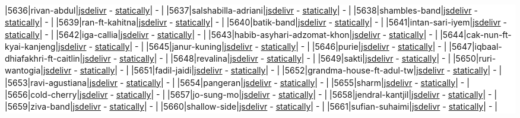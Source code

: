 |5636|rivan-abdul|[jsdelivr](https://cdn.jsdelivr.net/gh/dbchord/a5-1-3/5001-10000/5501-6000/rivan-abdul.webp) - [statically](https://cdn.statically.io/gh/dbchord/a5-1-3/i/5001-10000/5501-6000/rivan-abdul.webp)| - |
|5637|salshabilla-adriani|[jsdelivr](https://cdn.jsdelivr.net/gh/dbchord/a5-1-3/5001-10000/5501-6000/salshabilla-adriani.webp) - [statically](https://cdn.statically.io/gh/dbchord/a5-1-3/i/5001-10000/5501-6000/salshabilla-adriani.webp)| - |
|5638|shambles-band|[jsdelivr](https://cdn.jsdelivr.net/gh/dbchord/a5-1-3/5001-10000/5501-6000/shambles-band.webp) - [statically](https://cdn.statically.io/gh/dbchord/a5-1-3/i/5001-10000/5501-6000/shambles-band.webp)| - |
|5639|ran-ft-kahitna|[jsdelivr](https://cdn.jsdelivr.net/gh/dbchord/a5-1-3/5001-10000/5501-6000/ran-ft-kahitna.webp) - [statically](https://cdn.statically.io/gh/dbchord/a5-1-3/i/5001-10000/5501-6000/ran-ft-kahitna.webp)| - |
|5640|batik-band|[jsdelivr](https://cdn.jsdelivr.net/gh/dbchord/a5-1-3/5001-10000/5501-6000/batik-band.webp) - [statically](https://cdn.statically.io/gh/dbchord/a5-1-3/i/5001-10000/5501-6000/batik-band.webp)| - |
|5641|intan-sari-iyem|[jsdelivr](https://cdn.jsdelivr.net/gh/dbchord/a5-1-3/5001-10000/5501-6000/intan-sari-iyem.webp) - [statically](https://cdn.statically.io/gh/dbchord/a5-1-3/i/5001-10000/5501-6000/intan-sari-iyem.webp)| - |
|5642|iga-callia|[jsdelivr](https://cdn.jsdelivr.net/gh/dbchord/a5-1-3/5001-10000/5501-6000/iga-callia.webp) - [statically](https://cdn.statically.io/gh/dbchord/a5-1-3/i/5001-10000/5501-6000/iga-callia.webp)| - |
|5643|habib-asyhari-adzomat-khon|[jsdelivr](https://cdn.jsdelivr.net/gh/dbchord/a5-1-3/5001-10000/5501-6000/habib-asyhari-adzomat-khon.webp) - [statically](https://cdn.statically.io/gh/dbchord/a5-1-3/i/5001-10000/5501-6000/habib-asyhari-adzomat-khon.webp)| - |
|5644|cak-nun-ft-kyai-kanjeng|[jsdelivr](https://cdn.jsdelivr.net/gh/dbchord/a5-1-3/5001-10000/5501-6000/cak-nun-ft-kyai-kanjeng.webp) - [statically](https://cdn.statically.io/gh/dbchord/a5-1-3/i/5001-10000/5501-6000/cak-nun-ft-kyai-kanjeng.webp)| - |
|5645|janur-kuning|[jsdelivr](https://cdn.jsdelivr.net/gh/dbchord/a5-1-3/5001-10000/5501-6000/janur-kuning.webp) - [statically](https://cdn.statically.io/gh/dbchord/a5-1-3/i/5001-10000/5501-6000/janur-kuning.webp)| - |
|5646|purie|[jsdelivr](https://cdn.jsdelivr.net/gh/dbchord/a5-1-3/5001-10000/5501-6000/purie.webp) - [statically](https://cdn.statically.io/gh/dbchord/a5-1-3/i/5001-10000/5501-6000/purie.webp)| - |
|5647|iqbaal-dhiafakhri-ft-caitlin|[jsdelivr](https://cdn.jsdelivr.net/gh/dbchord/a5-1-3/5001-10000/5501-6000/iqbaal-dhiafakhri-ft-caitlin.webp) - [statically](https://cdn.statically.io/gh/dbchord/a5-1-3/i/5001-10000/5501-6000/iqbaal-dhiafakhri-ft-caitlin.webp)| - |
|5648|revalina|[jsdelivr](https://cdn.jsdelivr.net/gh/dbchord/a5-1-3/5001-10000/5501-6000/revalina.webp) - [statically](https://cdn.statically.io/gh/dbchord/a5-1-3/i/5001-10000/5501-6000/revalina.webp)| - |
|5649|sakti|[jsdelivr](https://cdn.jsdelivr.net/gh/dbchord/a5-1-3/5001-10000/5501-6000/sakti.webp) - [statically](https://cdn.statically.io/gh/dbchord/a5-1-3/i/5001-10000/5501-6000/sakti.webp)| - |
|5650|ruri-wantogia|[jsdelivr](https://cdn.jsdelivr.net/gh/dbchord/a5-1-3/5001-10000/5501-6000/ruri-wantogia.webp) - [statically](https://cdn.statically.io/gh/dbchord/a5-1-3/i/5001-10000/5501-6000/ruri-wantogia.webp)| - |
|5651|fadil-jaidi|[jsdelivr](https://cdn.jsdelivr.net/gh/dbchord/a5-1-3/5001-10000/5501-6000/fadil-jaidi.webp) - [statically](https://cdn.statically.io/gh/dbchord/a5-1-3/i/5001-10000/5501-6000/fadil-jaidi.webp)| - |
|5652|grandma-house-ft-adul-tw|[jsdelivr](https://cdn.jsdelivr.net/gh/dbchord/a5-1-3/5001-10000/5501-6000/grandma-house-ft-adul-tw.webp) - [statically](https://cdn.statically.io/gh/dbchord/a5-1-3/i/5001-10000/5501-6000/grandma-house-ft-adul-tw.webp)| - |
|5653|ravi-agustiana|[jsdelivr](https://cdn.jsdelivr.net/gh/dbchord/a5-1-3/5001-10000/5501-6000/ravi-agustiana.webp) - [statically](https://cdn.statically.io/gh/dbchord/a5-1-3/i/5001-10000/5501-6000/ravi-agustiana.webp)| - |
|5654|pangeran|[jsdelivr](https://cdn.jsdelivr.net/gh/dbchord/a5-1-3/5001-10000/5501-6000/pangeran.webp) - [statically](https://cdn.statically.io/gh/dbchord/a5-1-3/i/5001-10000/5501-6000/pangeran.webp)| - |
|5655|sharm|[jsdelivr](https://cdn.jsdelivr.net/gh/dbchord/a5-1-3/5001-10000/5501-6000/sharm.webp) - [statically](https://cdn.statically.io/gh/dbchord/a5-1-3/i/5001-10000/5501-6000/sharm.webp)| - |
|5656|cold-cherry|[jsdelivr](https://cdn.jsdelivr.net/gh/dbchord/a5-1-3/5001-10000/5501-6000/cold-cherry.webp) - [statically](https://cdn.statically.io/gh/dbchord/a5-1-3/i/5001-10000/5501-6000/cold-cherry.webp)| - |
|5657|jo-sung-mo|[jsdelivr](https://cdn.jsdelivr.net/gh/dbchord/a5-1-3/5001-10000/5501-6000/jo-sung-mo.webp) - [statically](https://cdn.statically.io/gh/dbchord/a5-1-3/i/5001-10000/5501-6000/jo-sung-mo.webp)| - |
|5658|jendral-kantjil|[jsdelivr](https://cdn.jsdelivr.net/gh/dbchord/a5-1-3/5001-10000/5501-6000/jendral-kantjil.webp) - [statically](https://cdn.statically.io/gh/dbchord/a5-1-3/i/5001-10000/5501-6000/jendral-kantjil.webp)| - |
|5659|ziva-band|[jsdelivr](https://cdn.jsdelivr.net/gh/dbchord/a5-1-3/5001-10000/5501-6000/ziva-band.webp) - [statically](https://cdn.statically.io/gh/dbchord/a5-1-3/i/5001-10000/5501-6000/ziva-band.webp)| - |
|5660|shallow-side|[jsdelivr](https://cdn.jsdelivr.net/gh/dbchord/a5-1-3/5001-10000/5501-6000/shallow-side.webp) - [statically](https://cdn.statically.io/gh/dbchord/a5-1-3/i/5001-10000/5501-6000/shallow-side.webp)| - |
|5661|sufian-suhaimi|[jsdelivr](https://cdn.jsdelivr.net/gh/dbchord/a5-1-3/5001-10000/5501-6000/sufian-suhaimi.webp) - [statically](https://cdn.statically.io/gh/dbchord/a5-1-3/i/5001-10000/5501-6000/sufian-suhaimi.webp)| - |